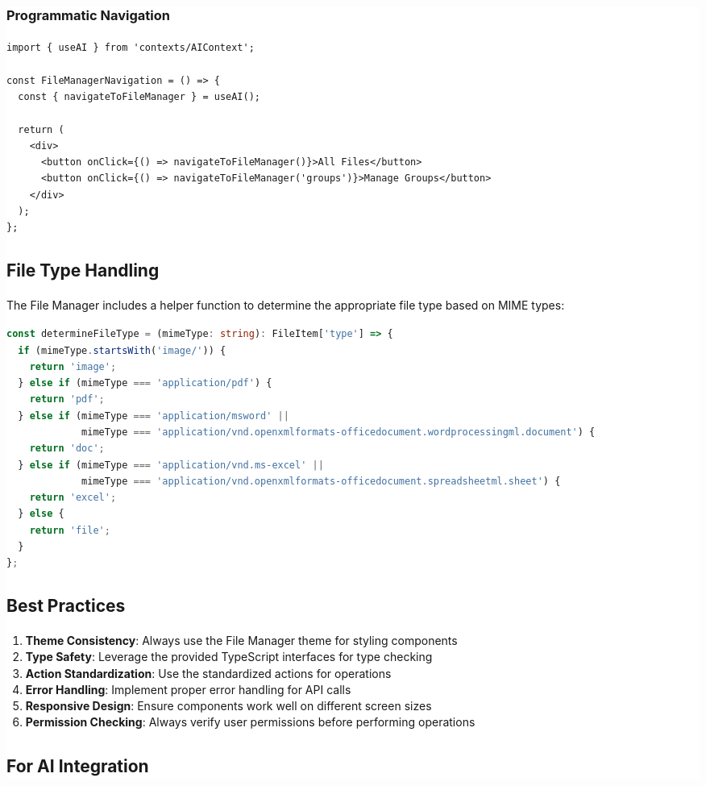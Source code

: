 ### Programmatic Navigation

```tsx
import { useAI } from 'contexts/AIContext';

const FileManagerNavigation = () => {
  const { navigateToFileManager } = useAI();
  
  return (
    <div>
      <button onClick={() => navigateToFileManager()}>All Files</button>
      <button onClick={() => navigateToFileManager('groups')}>Manage Groups</button>
    </div>
  );
};
```

## File Type Handling

The File Manager includes a helper function to determine the appropriate file type based on MIME types:

```typescript
const determineFileType = (mimeType: string): FileItem['type'] => {
  if (mimeType.startsWith('image/')) {
    return 'image';
  } else if (mimeType === 'application/pdf') {
    return 'pdf';
  } else if (mimeType === 'application/msword' || 
             mimeType === 'application/vnd.openxmlformats-officedocument.wordprocessingml.document') {
    return 'doc';
  } else if (mimeType === 'application/vnd.ms-excel' || 
             mimeType === 'application/vnd.openxmlformats-officedocument.spreadsheetml.sheet') {
    return 'excel';
  } else {
    return 'file';
  }
};
```

## Best Practices

1. **Theme Consistency**: Always use the File Manager theme for styling components
2. **Type Safety**: Leverage the provided TypeScript interfaces for type checking
3. **Action Standardization**: Use the standardized actions for operations
4. **Error Handling**: Implement proper error handling for API calls
5. **Responsive Design**: Ensure components work well on different screen sizes
6. **Permission Checking**: Always verify user permissions before performing operations

## For AI Integration
